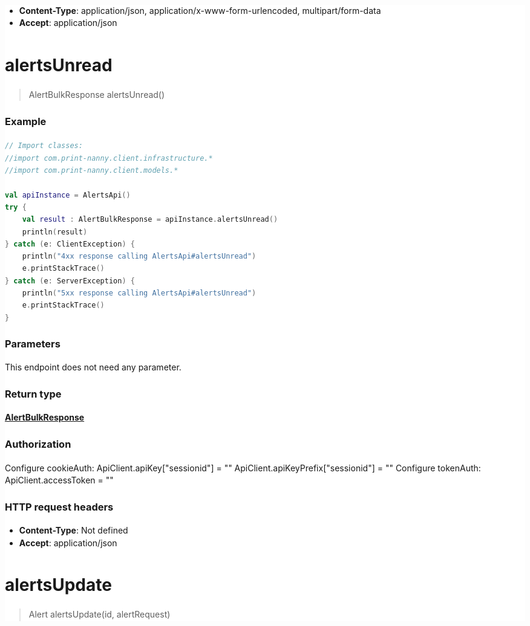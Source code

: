  - **Content-Type**: application/json, application/x-www-form-urlencoded, multipart/form-data
 - **Accept**: application/json

<a name="alertsUnread"></a>
# **alertsUnread**
> AlertBulkResponse alertsUnread()



### Example
```kotlin
// Import classes:
//import com.print-nanny.client.infrastructure.*
//import com.print-nanny.client.models.*

val apiInstance = AlertsApi()
try {
    val result : AlertBulkResponse = apiInstance.alertsUnread()
    println(result)
} catch (e: ClientException) {
    println("4xx response calling AlertsApi#alertsUnread")
    e.printStackTrace()
} catch (e: ServerException) {
    println("5xx response calling AlertsApi#alertsUnread")
    e.printStackTrace()
}
```

### Parameters
This endpoint does not need any parameter.

### Return type

[**AlertBulkResponse**](AlertBulkResponse.md)

### Authorization


Configure cookieAuth:
    ApiClient.apiKey["sessionid"] = ""
    ApiClient.apiKeyPrefix["sessionid"] = ""
Configure tokenAuth:
    ApiClient.accessToken = ""

### HTTP request headers

 - **Content-Type**: Not defined
 - **Accept**: application/json

<a name="alertsUpdate"></a>
# **alertsUpdate**
> Alert alertsUpdate(id, alertRequest)
